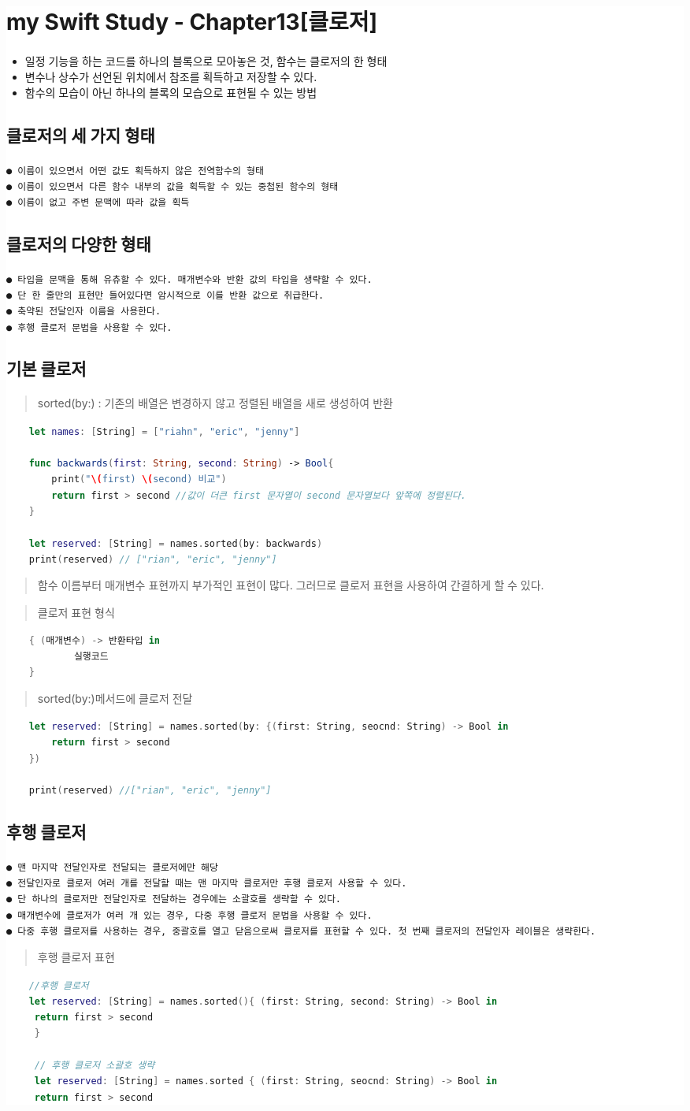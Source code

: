 
# my Swift Study - Chapter13[클로저]
* 일정 기능을 하는 코드를 하나의 블록으로 모아놓은 것, 함수는 클로저의 한 형태
* 변수나 상수가 선언된 위치에서 참조를 획득하고 저장할 수 있다.
* 함수의 모습이 아닌 하나의 블록의 모습으로 표현될 수 있는 방법
## 클로저의 세 가지 형태
    ● 이름이 있으면서 어떤 값도 획득하지 않은 전역함수의 형태
    ● 이름이 있으면서 다른 함수 내부의 값을 획득할 수 있는 중첩된 함수의 형태
    ● 이름이 없고 주변 문맥에 따라 값을 획득
##  클로저의 다양한 형태
    ● 타입을 문맥을 통해 유츄할 수 있다. 매개변수와 반환 값의 타입을 생략할 수 있다.
    ● 단 한 줄만의 표현만 들어있다면 암시적으로 이를 반환 값으로 취급한다.
    ● 축약된 전달인자 이름을 사용한다.
    ● 후행 클로저 문법을 사용할 수 있다.
## 기본 클로저
> sorted(by:) : 기존의 배열은 변경하지 않고 정렬된 배열을 새로 생성하여 반환<br> 
```Swift
    let names: [String] = ["riahn", "eric", "jenny"]
    
    func backwards(first: String, second: String) -> Bool{
        print("\(first) \(second) 비교")
        return first > second //값이 더큰 first 문자열이 second 문자열보다 앞쪽에 정렬된다.
    }

    let reserved: [String] = names.sorted(by: backwards)
    print(reserved) // ["rian", "eric", "jenny"]
```
> 함수 이름부터 매개변수 표현까지 부가적인 표현이 많다. 그러므로 클로저 표현을 사용하여 간결하게 할 수 있다.

> 클로저 표현 형식
```Swift
    { (매개변수) -> 반환타입 in
            실행코드
    }
```

> sorted(by:)메서드에 클로저 전달
```Swift
    let reserved: [String] = names.sorted(by: {(first: String, seocnd: String) -> Bool in
        return first > second
    })

    print(reserved) //["rian", "eric", "jenny"]
```

## 후행 클로저
    ● 맨 마지막 전달인자로 전달되는 클로저에만 해당
    ● 전달인자로 클로저 여러 개를 전달할 때는 맨 마지막 클로저만 후행 클로저 사용할 수 있다.
    ● 단 하나의 클로저만 전달인자로 전달하는 경우에는 소괄호를 생략할 수 있다.
    ● 매개변수에 클로저가 여러 개 있는 경우, 다중 후행 클로저 문법을 사용할 수 있다.
    ● 다중 후행 클로저를 사용하는 경우, 중괄호를 열고 닫음으로써 클로저를 표현할 수 있다. 첫 번째 클로저의 전달인자 레이블은 생략한다.
> 후행 클로저 표현
```Swift
    //후행 클로저
    let reserved: [String] = names.sorted(){ (first: String, second: String) -> Bool in
     return first > second
     }

     // 후행 클로저 소괄호 생략
     let reserved: [String] = names.sorted { (first: String, seocnd: String) -> Bool in
     return first > second
```